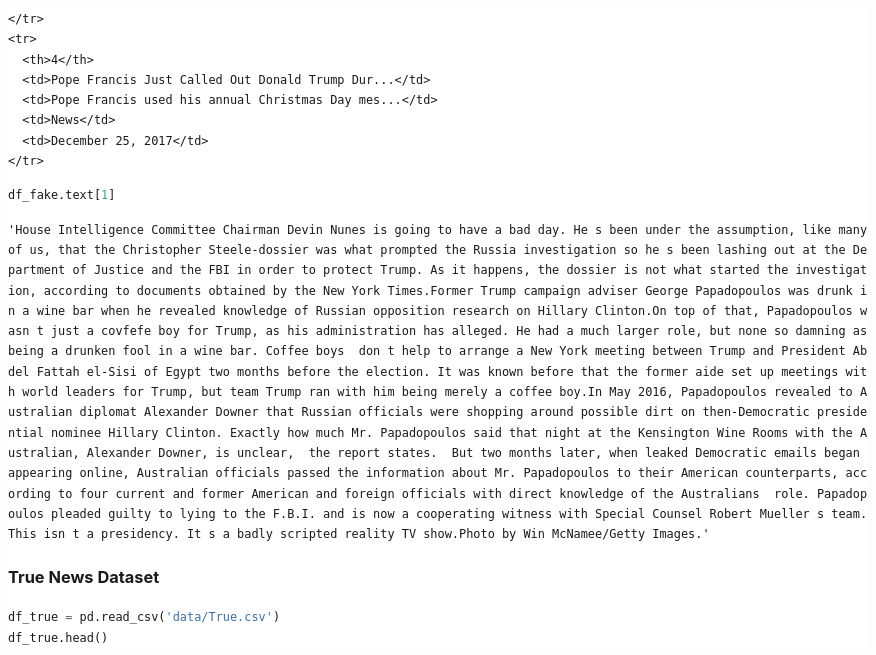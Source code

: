     </tr>
    <tr>
      <th>4</th>
      <td>Pope Francis Just Called Out Donald Trump Dur...</td>
      <td>Pope Francis used his annual Christmas Day mes...</td>
      <td>News</td>
      <td>December 25, 2017</td>
    </tr>
  </tbody>
</table>
</div>




```python
df_fake.text[1]
```




    'House Intelligence Committee Chairman Devin Nunes is going to have a bad day. He s been under the assumption, like many of us, that the Christopher Steele-dossier was what prompted the Russia investigation so he s been lashing out at the Department of Justice and the FBI in order to protect Trump. As it happens, the dossier is not what started the investigation, according to documents obtained by the New York Times.Former Trump campaign adviser George Papadopoulos was drunk in a wine bar when he revealed knowledge of Russian opposition research on Hillary Clinton.On top of that, Papadopoulos wasn t just a covfefe boy for Trump, as his administration has alleged. He had a much larger role, but none so damning as being a drunken fool in a wine bar. Coffee boys  don t help to arrange a New York meeting between Trump and President Abdel Fattah el-Sisi of Egypt two months before the election. It was known before that the former aide set up meetings with world leaders for Trump, but team Trump ran with him being merely a coffee boy.In May 2016, Papadopoulos revealed to Australian diplomat Alexander Downer that Russian officials were shopping around possible dirt on then-Democratic presidential nominee Hillary Clinton. Exactly how much Mr. Papadopoulos said that night at the Kensington Wine Rooms with the Australian, Alexander Downer, is unclear,  the report states.  But two months later, when leaked Democratic emails began appearing online, Australian officials passed the information about Mr. Papadopoulos to their American counterparts, according to four current and former American and foreign officials with direct knowledge of the Australians  role. Papadopoulos pleaded guilty to lying to the F.B.I. and is now a cooperating witness with Special Counsel Robert Mueller s team.This isn t a presidency. It s a badly scripted reality TV show.Photo by Win McNamee/Getty Images.'



### True News Dataset


```python
df_true = pd.read_csv('data/True.csv')
df_true.head()
```




<div>
<style scoped>
    .dataframe tbody tr th:only-of-type {
        vertical-align: middle;
    }

